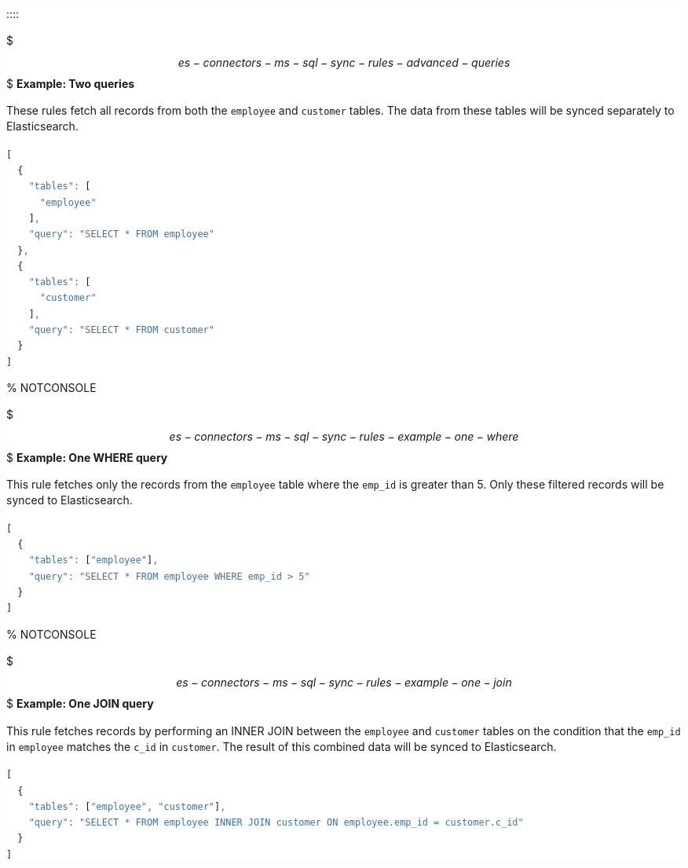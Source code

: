 ::::


$$$es-connectors-ms-sql-sync-rules-advanced-queries$$$
**Example: Two queries**

These rules fetch all records from both the `employee` and `customer` tables. The data from these tables will be synced separately to Elasticsearch.

```js
[
  {
    "tables": [
      "employee"
    ],
    "query": "SELECT * FROM employee"
  },
  {
    "tables": [
      "customer"
    ],
    "query": "SELECT * FROM customer"
  }
]
```

%  NOTCONSOLE

$$$es-connectors-ms-sql-sync-rules-example-one-where$$$
**Example: One WHERE query**

This rule fetches only the records from the `employee` table where the `emp_id` is greater than 5. Only these filtered records will be synced to Elasticsearch.

```js
[
  {
    "tables": ["employee"],
    "query": "SELECT * FROM employee WHERE emp_id > 5"
  }
]
```

%  NOTCONSOLE

$$$es-connectors-ms-sql-sync-rules-example-one-join$$$
**Example: One JOIN query**

This rule fetches records by performing an INNER JOIN between the `employee` and `customer` tables on the condition that the `emp_id` in `employee` matches the `c_id` in `customer`. The result of this combined data will be synced to Elasticsearch.

```js
[
  {
    "tables": ["employee", "customer"],
    "query": "SELECT * FROM employee INNER JOIN customer ON employee.emp_id = customer.c_id"
  }
]
```
